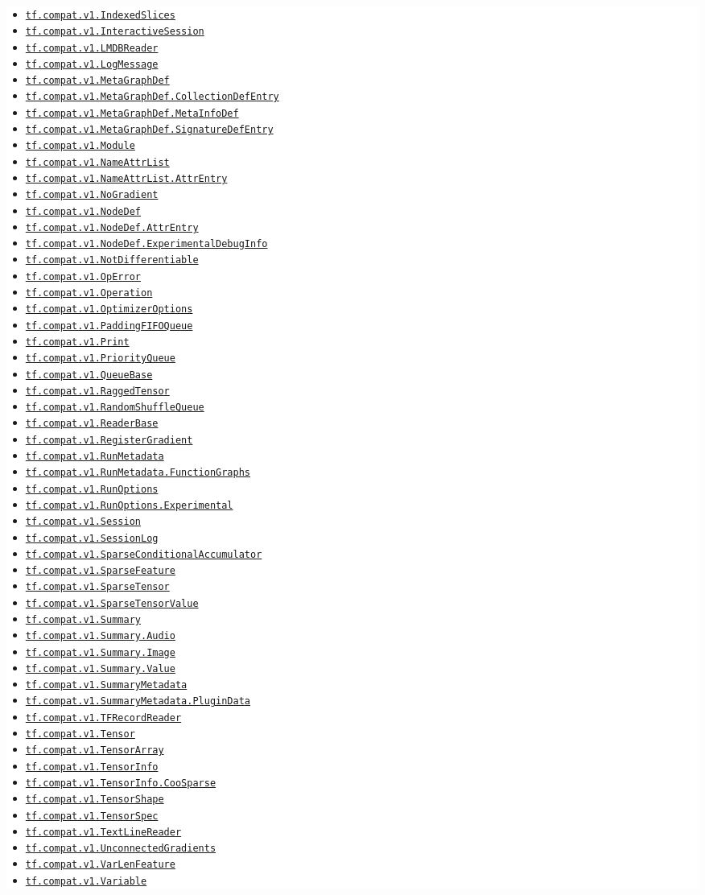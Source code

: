 *  <a href="./tf/IndexedSlices.md"><code>tf.compat.v1.IndexedSlices</code></a>
*  <a href="./tf/compat/v1/InteractiveSession.md"><code>tf.compat.v1.InteractiveSession</code></a>
*  <a href="./tf/compat/v1/LMDBReader.md"><code>tf.compat.v1.LMDBReader</code></a>
*  <a href="./tf/compat/v1/LogMessage.md"><code>tf.compat.v1.LogMessage</code></a>
*  <a href="./tf/compat/v1/MetaGraphDef.md"><code>tf.compat.v1.MetaGraphDef</code></a>
*  <a href="./tf/compat/v1/MetaGraphDef/CollectionDefEntry.md"><code>tf.compat.v1.MetaGraphDef.CollectionDefEntry</code></a>
*  <a href="./tf/compat/v1/MetaGraphDef/MetaInfoDef.md"><code>tf.compat.v1.MetaGraphDef.MetaInfoDef</code></a>
*  <a href="./tf/compat/v1/MetaGraphDef/SignatureDefEntry.md"><code>tf.compat.v1.MetaGraphDef.SignatureDefEntry</code></a>
*  <a href="./tf/Module.md"><code>tf.compat.v1.Module</code></a>
*  <a href="./tf/compat/v1/NameAttrList.md"><code>tf.compat.v1.NameAttrList</code></a>
*  <a href="./tf/compat/v1/NameAttrList/AttrEntry.md"><code>tf.compat.v1.NameAttrList.AttrEntry</code></a>
*  <a href="./tf/no_gradient.md"><code>tf.compat.v1.NoGradient</code></a>
*  <a href="./tf/compat/v1/NodeDef.md"><code>tf.compat.v1.NodeDef</code></a>
*  <a href="./tf/compat/v1/NodeDef/AttrEntry.md"><code>tf.compat.v1.NodeDef.AttrEntry</code></a>
*  <a href="./tf/compat/v1/NodeDef/ExperimentalDebugInfo.md"><code>tf.compat.v1.NodeDef.ExperimentalDebugInfo</code></a>
*  <a href="./tf/no_gradient.md"><code>tf.compat.v1.NotDifferentiable</code></a>
*  <a href="./tf/errors/OpError.md"><code>tf.compat.v1.OpError</code></a>
*  <a href="./tf/Operation.md"><code>tf.compat.v1.Operation</code></a>
*  <a href="./tf/compat/v1/OptimizerOptions.md"><code>tf.compat.v1.OptimizerOptions</code></a>
*  <a href="./tf/queue/PaddingFIFOQueue.md"><code>tf.compat.v1.PaddingFIFOQueue</code></a>
*  <a href="./tf/compat/v1/Print.md"><code>tf.compat.v1.Print</code></a>
*  <a href="./tf/queue/PriorityQueue.md"><code>tf.compat.v1.PriorityQueue</code></a>
*  <a href="./tf/queue/QueueBase.md"><code>tf.compat.v1.QueueBase</code></a>
*  <a href="./tf/RaggedTensor.md"><code>tf.compat.v1.RaggedTensor</code></a>
*  <a href="./tf/queue/RandomShuffleQueue.md"><code>tf.compat.v1.RandomShuffleQueue</code></a>
*  <a href="./tf/compat/v1/ReaderBase.md"><code>tf.compat.v1.ReaderBase</code></a>
*  <a href="./tf/RegisterGradient.md"><code>tf.compat.v1.RegisterGradient</code></a>
*  <a href="./tf/compat/v1/RunMetadata.md"><code>tf.compat.v1.RunMetadata</code></a>
*  <a href="./tf/compat/v1/RunMetadata/FunctionGraphs.md"><code>tf.compat.v1.RunMetadata.FunctionGraphs</code></a>
*  <a href="./tf/compat/v1/RunOptions.md"><code>tf.compat.v1.RunOptions</code></a>
*  <a href="./tf/compat/v1/RunOptions/Experimental.md"><code>tf.compat.v1.RunOptions.Experimental</code></a>
*  <a href="./tf/compat/v1/Session.md"><code>tf.compat.v1.Session</code></a>
*  <a href="./tf/compat/v1/SessionLog.md"><code>tf.compat.v1.SessionLog</code></a>
*  <a href="./tf/compat/v1/SparseConditionalAccumulator.md"><code>tf.compat.v1.SparseConditionalAccumulator</code></a>
*  <a href="./tf/io/SparseFeature.md"><code>tf.compat.v1.SparseFeature</code></a>
*  <a href="./tf/sparse/SparseTensor.md"><code>tf.compat.v1.SparseTensor</code></a>
*  <a href="./tf/compat/v1/SparseTensorValue.md"><code>tf.compat.v1.SparseTensorValue</code></a>
*  <a href="./tf/compat/v1/Summary.md"><code>tf.compat.v1.Summary</code></a>
*  <a href="./tf/compat/v1/Summary/Audio.md"><code>tf.compat.v1.Summary.Audio</code></a>
*  <a href="./tf/compat/v1/Summary/Image.md"><code>tf.compat.v1.Summary.Image</code></a>
*  <a href="./tf/compat/v1/Summary/Value.md"><code>tf.compat.v1.Summary.Value</code></a>
*  <a href="./tf/compat/v1/SummaryMetadata.md"><code>tf.compat.v1.SummaryMetadata</code></a>
*  <a href="./tf/compat/v1/SummaryMetadata/PluginData.md"><code>tf.compat.v1.SummaryMetadata.PluginData</code></a>
*  <a href="./tf/compat/v1/TFRecordReader.md"><code>tf.compat.v1.TFRecordReader</code></a>
*  <a href="./tf/Tensor.md"><code>tf.compat.v1.Tensor</code></a>
*  <a href="./tf/TensorArray.md"><code>tf.compat.v1.TensorArray</code></a>
*  <a href="./tf/compat/v1/TensorInfo.md"><code>tf.compat.v1.TensorInfo</code></a>
*  <a href="./tf/compat/v1/TensorInfo/CooSparse.md"><code>tf.compat.v1.TensorInfo.CooSparse</code></a>
*  <a href="./tf/TensorShape.md"><code>tf.compat.v1.TensorShape</code></a>
*  <a href="./tf/TensorSpec.md"><code>tf.compat.v1.TensorSpec</code></a>
*  <a href="./tf/compat/v1/TextLineReader.md"><code>tf.compat.v1.TextLineReader</code></a>
*  <a href="./tf/UnconnectedGradients.md"><code>tf.compat.v1.UnconnectedGradients</code></a>
*  <a href="./tf/io/VarLenFeature.md"><code>tf.compat.v1.VarLenFeature</code></a>
*  <a href="./tf/compat/v1/Variable.md"><code>tf.compat.v1.Variable</code></a>